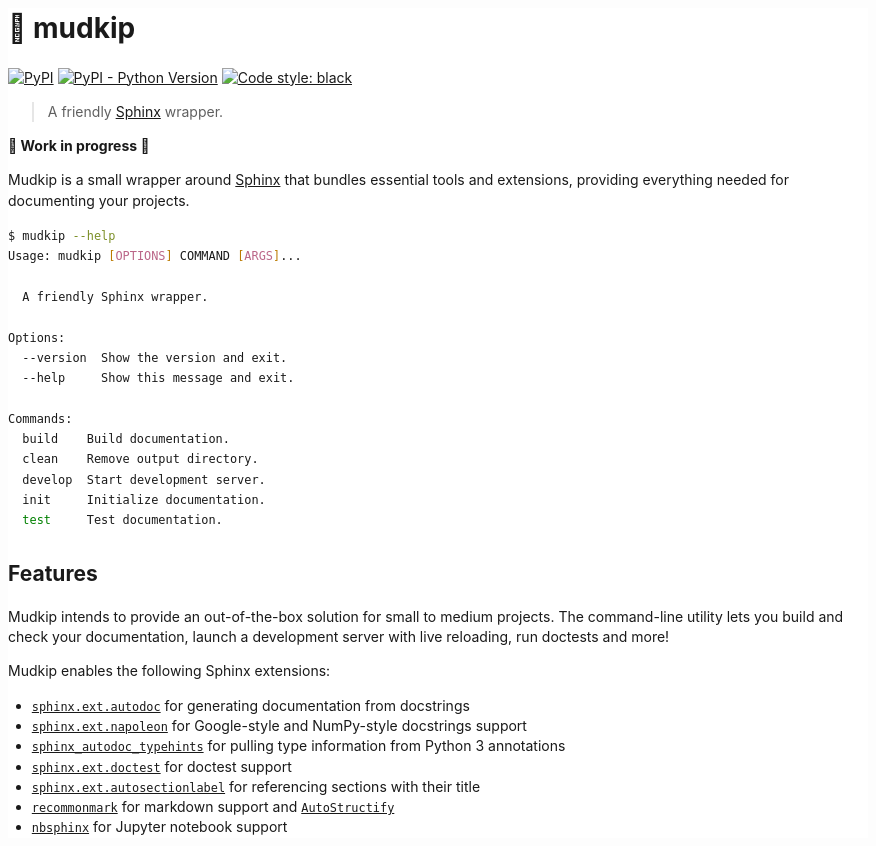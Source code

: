 # 📘 mudkip

[![PyPI](https://img.shields.io/pypi/v/mudkip.svg)](https://pypi.org/project/mudkip/)
[![PyPI - Python Version](https://img.shields.io/pypi/pyversions/mudkip.svg)](https://pypi.org/project/mudkip/)
[![Code style: black](https://img.shields.io/badge/code%20style-black-000000.svg)](https://github.com/ambv/black)

> A friendly [Sphinx](https://sphinx-doc.org) wrapper.

**🚧 Work in progress 🚧**

Mudkip is a small wrapper around [Sphinx](https://sphinx-doc.org) that bundles essential tools and extensions, providing everything needed for documenting your projects.

```bash
$ mudkip --help
Usage: mudkip [OPTIONS] COMMAND [ARGS]...

  A friendly Sphinx wrapper.

Options:
  --version  Show the version and exit.
  --help     Show this message and exit.

Commands:
  build    Build documentation.
  clean    Remove output directory.
  develop  Start development server.
  init     Initialize documentation.
  test     Test documentation.
```

## Features

Mudkip intends to provide an out-of-the-box solution for small to medium projects. The command-line utility lets you build and check your documentation, launch a development server with live reloading, run doctests and more!

Mudkip enables the following Sphinx extensions:

- [`sphinx.ext.autodoc`](http://www.sphinx-doc.org/en/master/usage/extensions/autodoc.html) for generating documentation from docstrings
- [`sphinx.ext.napoleon`](https://www.sphinx-doc.org/en/master/usage/extensions/napoleon.html) for Google-style and NumPy-style docstrings support
- [`sphinx_autodoc_typehints`](https://github.com/agronholm/sphinx-autodoc-typehints) for pulling type information from Python 3 annotations
- [`sphinx.ext.doctest`](https://www.sphinx-doc.org/en/master/usage/extensions/doctest.html) for doctest support
- [`sphinx.ext.autosectionlabel`](https://www.sphinx-doc.org/en/master/usage/extensions/autosectionlabel.html) for referencing sections with their title
- [`recommonmark`](https://recommonmark.readthedocs.io/en/latest/) for markdown support and [`AutoStructify`](https://recommonmark.readthedocs.io/en/latest/auto_structify.html)
- [`nbsphinx`](https://nbsphinx.readthedocs.io) for Jupyter notebook support
